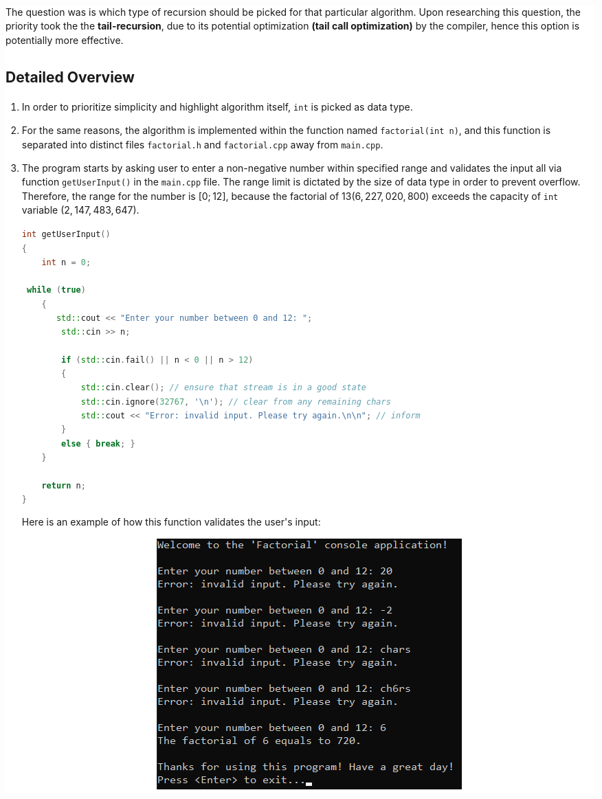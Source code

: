The question was is which type of recursion should be picked for that particular algorithm. Upon researching this question, the priority took the the **tail-recursion**, due to its potential optimization **(tail call optimization)** by the compiler, hence this option is potentially more effective.


## Detailed Overview
1. In order to prioritize simplicity and highlight algorithm itself, `int` is picked as data type. 

2. For the same reasons, the algorithm is implemented within the function named `factorial(int n)`, and this function is separated into distinct files `factorial.h` and `factorial.cpp` away from `main.cpp`.

3. The program starts by asking user to enter a non-negative number within specified range and validates the input all via function `getUserInput()` in the `main.cpp` file. The range limit is dictated by the size of data type in order to prevent overflow. Therefore, the range for the number is $[0;12]$, because the factorial of $13 (6,227,020,800)$ exceeds the capacity of `int` variable $(2,147,483,647)$.
   ```cpp
   int getUserInput()
   {
	   int n = 0;

   	while (true)
	   {
	      std::cout << "Enter your number between 0 and 12: ";
		   std::cin >> n;

		   if (std::cin.fail() || n < 0 || n > 12)
		   {
			   std::cin.clear(); // ensure that stream is in a good state
			   std::cin.ignore(32767, '\n'); // clear from any remaining chars
			   std::cout << "Error: invalid input. Please try again.\n\n"; // inform
		   }
		   else { break; }
	   }

	   return n;
   }
   ```

   Here is an example of how this function validates the user's input:
   <p align="center">
      <img src="./img/validation.png"/>   
   </p>
